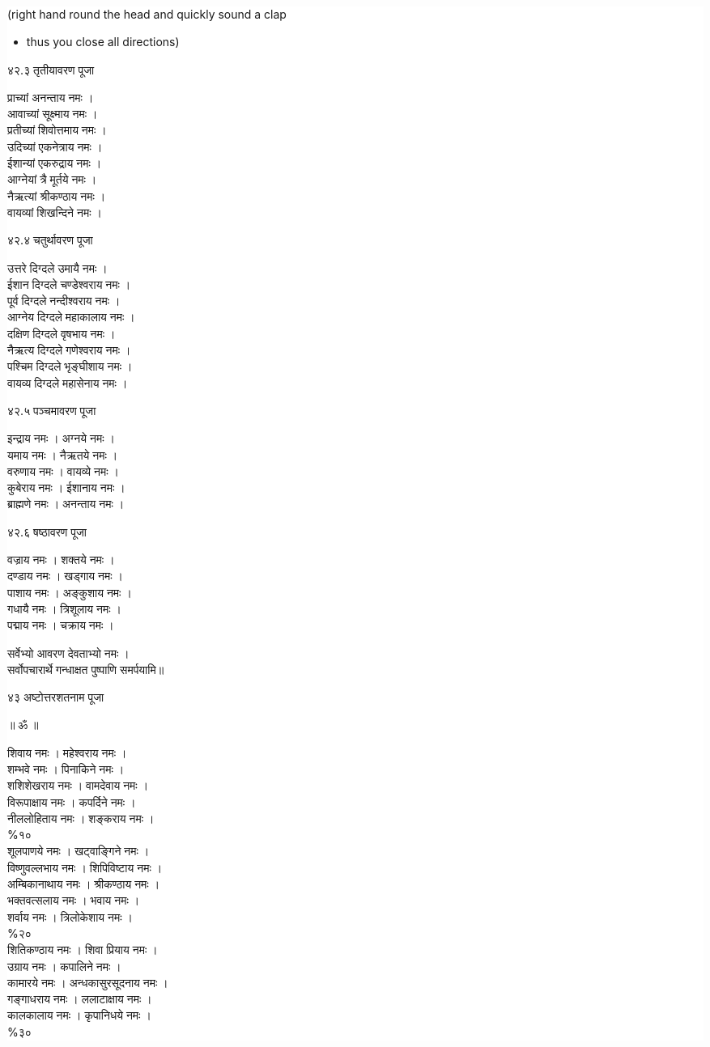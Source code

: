 (right hand round the head and quickly sound a clap  
- thus you close all directions)  
  
  
४२.३ तृतीयावरण पूजा  
  
प्राच्यां अनन्ताय नमः ।  
आवाच्यां सूक्ष्माय नमः ।  
प्रतीच्यां शिवोत्तमाय नमः ।  
उदिच्यां एकनेत्राय नमः ।  
ईशान्यां एकरुद्राय नमः ।  
आग्नेयां त्रै मूर्तये नमः ।  
नैऋत्यां श्रीकण्ठाय नमः ।  
वायव्यां शिखन्दिने नमः ।  
  
  
४२.४ चतुर्थावरण पूजा  
  
उत्तरे दिग्दले उमायै नमः ।  
ईशान दिग्दले चण्डेश्वराय नमः ।  
पूर्व दिग्दले नन्दीश्वराय नमः ।  
आग्नेय दिग्दले महाकालाय नमः ।  
दक्षिण दिग्दले वृषभाय नमः ।  
नैऋत्य दिग्दले गणेश्वराय नमः ।  
पश्चिम दिग्दले भृङ्घीशाय नमः ।  
वायव्य दिग्दले महासेनाय नमः ।  
  
  
४२.५ पञ्चमावरण पूजा  
  
इन्द्राय नमः । अग्नये नमः ।  
यमाय नमः । नैऋतये नमः ।  
वरुणाय नमः । वायव्ये नमः ।  
कुबेराय नमः । ईशानाय नमः ।  
ब्राह्मणे नमः । अनन्ताय नमः ।  
  
  
४२.६ षष्ठावरण पूजा  
  
वज्राय नमः । शक्तये नमः ।  
दण्डाय नमः । खड्गाय नमः ।  
पाशाय नमः । अङ्कुशाय नमः ।  
गधायै नमः । त्रिशूलाय नमः ।  
पद्माय नमः । चक्राय नमः ।  
  
सर्वेभ्यो आवरण देवताभ्यो नमः ।  
सर्वोपचारार्थे गन्धाक्षत पुष्पाणि समर्पयामि॥  
  
  
४३ अष्टोत्तरशतनाम पूजा  
  
॥ ॐ ॥  
  
शिवाय नमः । महेश्वराय नमः ।  
शम्भवे नमः । पिनाकिने नमः ।  
शशिशेखराय नमः । वामदेवाय नमः ।  
विरूपाक्षाय नमः । कपर्दिने नमः ।  
नीललोहिताय नमः । शङ्कराय नमः ।  
%१०  
शूलपाणये नमः । खट्वाङ्गिने नमः ।  
विष्णुवल्लभाय नमः । शिपिविष्टाय नमः ।  
अम्बिकानाथाय नमः । श्रीकण्ठाय नमः ।  
भक्तवत्सलाय नमः । भवाय नमः ।  
शर्वाय नमः । त्रिलोकेशाय नमः ।  
%२०  
शितिकण्ठाय नमः । शिवा प्रियाय नमः ।  
उग्राय नमः । कपालिने नमः ।  
कामारये नमः । अन्धकासुरसूदनाय नमः ।  
गङ्गाधराय नमः । ललाटाक्षाय नमः ।  
कालकालाय नमः । कृपानिधये नमः ।  
%३०  